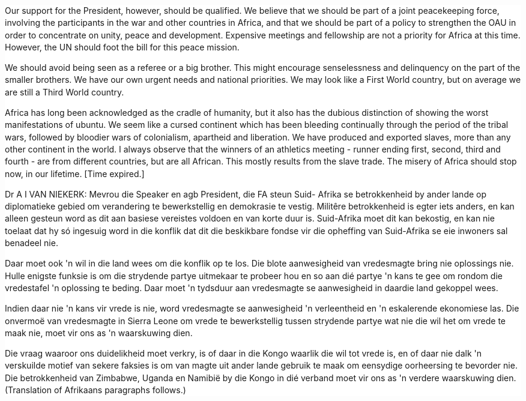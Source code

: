 Our support for the President, however, should be qualified. We believe
that we should be part of a joint peacekeeping force, involving the
participants in the war and other countries in Africa, and that we should
be part of a policy to strengthen the OAU in order to concentrate on unity,
peace and development. Expensive meetings and fellowship are not a priority
for Africa at this time. However, the UN should foot the bill for this
peace mission.

We should avoid being seen as a referee or a big brother. This might
encourage senselessness and delinquency on the part of the smaller
brothers. We have our own urgent needs and national priorities. We may look
like a First World country, but on average we are still a Third World
country.

Africa has long been acknowledged as the cradle of humanity, but it also
has the dubious distinction of showing the worst manifestations of ubuntu.
We seem like a cursed continent which has been bleeding continually through
the period of the tribal wars, followed by bloodier wars of colonialism,
apartheid and liberation. We have produced and exported slaves, more than
any other continent in the world. I always observe that the winners of an
athletics meeting - runner ending first, second, third and fourth - are
from different countries, but are all African. This mostly results from the
slave trade. The misery of Africa should stop now, in our lifetime. [Time
expired.]

Dr A I VAN NIEKERK: Mevrou die Speaker en agb President, die FA steun Suid-
Afrika se betrokkenheid by ander lande op diplomatieke gebied om
verandering te bewerkstellig en demokrasie te vestig. Militêre
betrokkenheid is egter iets anders, en kan alleen gesteun word as dit aan
basiese vereistes voldoen en van korte duur is. Suid-Afrika moet dit kan
bekostig, en kan nie toelaat dat hy só ingesuig word in die konflik dat dit
die beskikbare fondse vir die opheffing van Suid-Afrika se eie inwoners sal
benadeel nie.

Daar moet ook 'n wil in die land wees om die konflik op te los. Die blote
aanwesigheid van vredesmagte bring nie oplossings nie. Hulle enigste
funksie is om die strydende partye uitmekaar te probeer hou en so aan dié
partye 'n kans te gee om rondom die vredestafel 'n oplossing te beding.
Daar moet 'n tydsduur aan vredesmagte se aanwesigheid in daardie land
gekoppel wees.

Indien daar nie 'n kans vir vrede is nie, word vredesmagte se aanwesigheid
'n verleentheid en 'n eskalerende ekonomiese las. Die onvermoë van
vredesmagte in Sierra Leone om vrede te bewerkstellig tussen strydende
partye wat nie die wil het om vrede te maak nie, moet vir ons as 'n
waarskuwing dien.

Die vraag waaroor ons duidelikheid moet verkry, is of daar in die Kongo
waarlik die wil tot vrede is, en of daar nie dalk 'n verskuilde motief van
sekere faksies is om van magte uit ander lande gebruik te maak om eensydige
oorheersing te bevorder nie. Die betrokkenheid van Zimbabwe, Uganda en
Namibië by die Kongo in dié verband moet vir ons as 'n verdere waarskuwing
dien. (Translation of Afrikaans paragraphs follows.)
